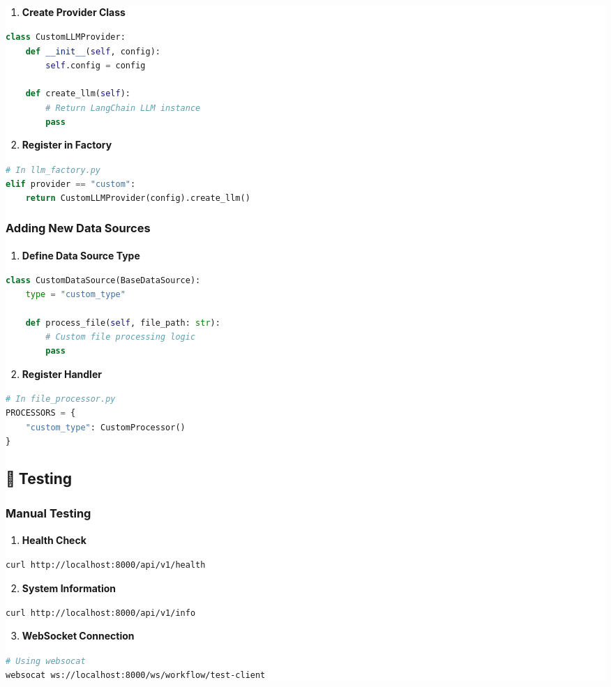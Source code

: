 1. **Create Provider Class**
```python
class CustomLLMProvider:
    def __init__(self, config):
        self.config = config
    
    def create_llm(self):
        # Return LangChain LLM instance
        pass
```

2. **Register in Factory**
```python
# In llm_factory.py
elif provider == "custom":
    return CustomLLMProvider(config).create_llm()
```

### Adding New Data Sources

1. **Define Data Source Type**
```python
class CustomDataSource(BaseDataSource):
    type = "custom_type"
    
    def process_file(self, file_path: str):
        # Custom file processing logic
        pass
```

2. **Register Handler**
```python
# In file_processor.py
PROCESSORS = {
    "custom_type": CustomProcessor()
}
```

## 🧪 Testing

### Manual Testing

1. **Health Check**
```bash
curl http://localhost:8000/api/v1/health
```

2. **System Information**
```bash
curl http://localhost:8000/api/v1/info
```

3. **WebSocket Connection**
```bash
# Using websocat
websocat ws://localhost:8000/ws/workflow/test-client
```
